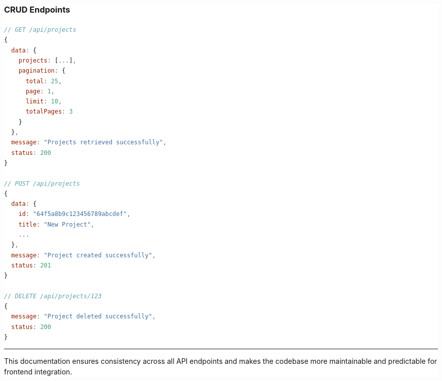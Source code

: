 ### **CRUD Endpoints**
```javascript
// GET /api/projects
{
  data: {
    projects: [...],
    pagination: {
      total: 25,
      page: 1,
      limit: 10,
      totalPages: 3
    }
  },
  message: "Projects retrieved successfully",
  status: 200
}

// POST /api/projects
{
  data: {
    id: "64f5a8b9c123456789abcdef",
    title: "New Project",
    ...
  },
  message: "Project created successfully", 
  status: 201
}

// DELETE /api/projects/123
{
  message: "Project deleted successfully",
  status: 200
}
```

---

This documentation ensures consistency across all API endpoints and makes the codebase more maintainable and predictable for frontend integration.
